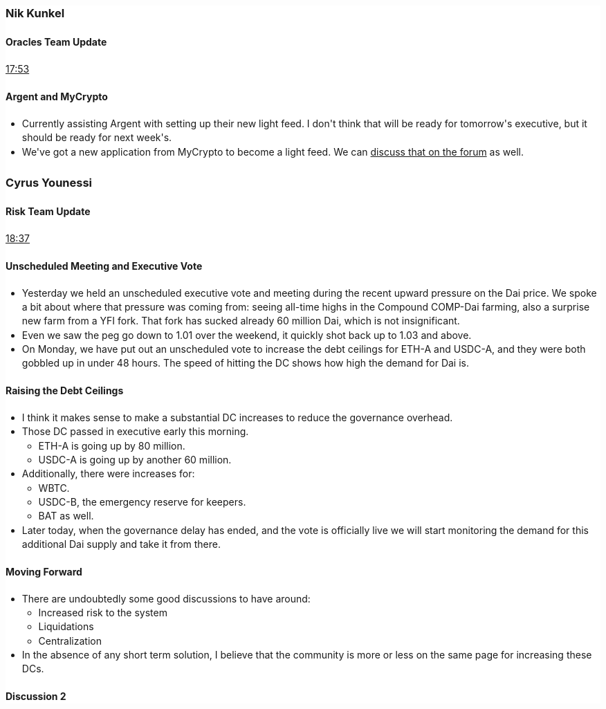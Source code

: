 ### Nik Kunkel

#### Oracles Team Update

[17:53](https://youtu.be/eIL6rpL54-s?t=1073)

#### Argent and MyCrypto

- Currently assisting Argent with setting up their new light feed. I don't think that will be ready for tomorrow's executive, but it should be ready for next week's.
- We've got a new application from MyCrypto to become a light feed. We can [discuss that on the forum](https://forum.makerdao.com/t/mip10c14-sp6-proposal-appoint-mycrypto-as-a-light-feed/3383) as well.

### Cyrus Younessi

#### Risk Team Update

[18:37](https://youtu.be/eIL6rpL54-s?t=1117)

#### Unscheduled Meeting and Executive Vote

- Yesterday we held an unscheduled executive vote and meeting during the recent upward pressure on the Dai price. We spoke a bit about where that pressure was coming from: seeing all-time highs in the Compound COMP-Dai farming, also a surprise new farm from a YFI fork. That fork has sucked already 60 million Dai, which is not insignificant.
- Even we saw the peg go down to 1.01 over the weekend, it quickly shot back up to 1.03 and above.
- On Monday, we have put out an unscheduled vote to increase the debt ceilings for ETH-A and USDC-A, and they were both gobbled up in under 48 hours. The speed of hitting the DC shows how high the demand for Dai is.

#### Raising the Debt Ceilings

- I think it makes sense to make a substantial DC increases to reduce the governance overhead.
- Those DC passed in executive early this morning.
    - ETH-A is going up by 80 million.
    - USDC-A is going up by another 60 million.
- Additionally, there were increases for:
    - WBTC.
    - USDC-B, the emergency reserve for keepers.
    - BAT as well.
- Later today, when the governance delay has ended, and the vote is officially live we will start monitoring the demand for this additional Dai supply and take it from there.

#### Moving Forward

- There are undoubtedly some good discussions to have around:
    - Increased risk to the system
    - Liquidations
    - Centralization
- In the absence of any short term solution, I believe that the community is more or less on the same page for increasing these DCs.

#### Discussion 2
